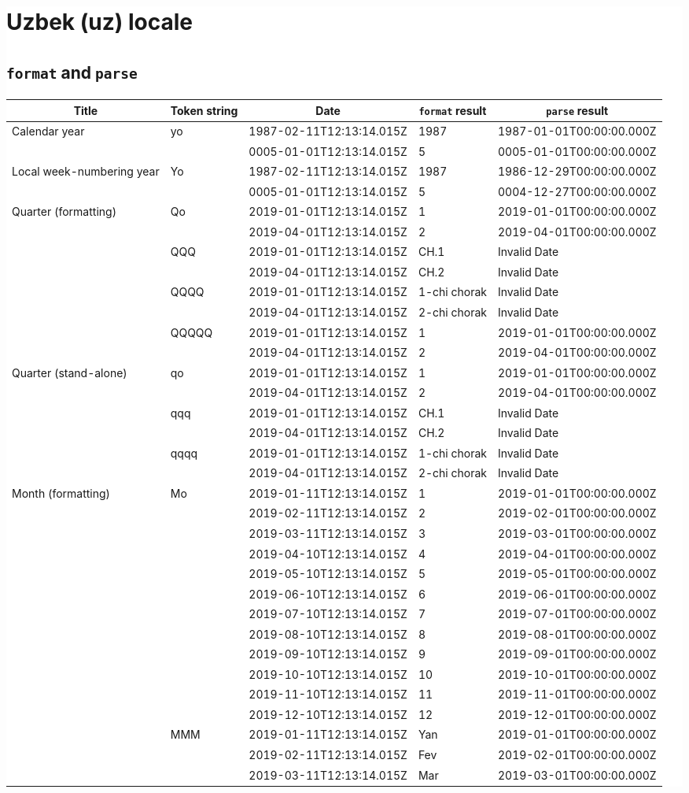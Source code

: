 # Uzbek (uz) locale

## `format` and `parse`

| Title                           | Token string | Date                     | `format` result                                 | `parse` result           |
| ------------------------------- | ------------ | ------------------------ | ----------------------------------------------- | ------------------------ |
| Calendar year                   | yo           | 1987-02-11T12:13:14.015Z | 1987                                            | 1987-01-01T00:00:00.000Z |
|                                 |              | 0005-01-01T12:13:14.015Z | 5                                               | 0005-01-01T00:00:00.000Z |
| Local week-numbering year       | Yo           | 1987-02-11T12:13:14.015Z | 1987                                            | 1986-12-29T00:00:00.000Z |
|                                 |              | 0005-01-01T12:13:14.015Z | 5                                               | 0004-12-27T00:00:00.000Z |
| Quarter (formatting)            | Qo           | 2019-01-01T12:13:14.015Z | 1                                               | 2019-01-01T00:00:00.000Z |
|                                 |              | 2019-04-01T12:13:14.015Z | 2                                               | 2019-04-01T00:00:00.000Z |
|                                 | QQQ          | 2019-01-01T12:13:14.015Z | CH.1                                            | Invalid Date             |
|                                 |              | 2019-04-01T12:13:14.015Z | CH.2                                            | Invalid Date             |
|                                 | QQQQ         | 2019-01-01T12:13:14.015Z | 1-chi chorak                                    | Invalid Date             |
|                                 |              | 2019-04-01T12:13:14.015Z | 2-chi chorak                                    | Invalid Date             |
|                                 | QQQQQ        | 2019-01-01T12:13:14.015Z | 1                                               | 2019-01-01T00:00:00.000Z |
|                                 |              | 2019-04-01T12:13:14.015Z | 2                                               | 2019-04-01T00:00:00.000Z |
| Quarter (stand-alone)           | qo           | 2019-01-01T12:13:14.015Z | 1                                               | 2019-01-01T00:00:00.000Z |
|                                 |              | 2019-04-01T12:13:14.015Z | 2                                               | 2019-04-01T00:00:00.000Z |
|                                 | qqq          | 2019-01-01T12:13:14.015Z | CH.1                                            | Invalid Date             |
|                                 |              | 2019-04-01T12:13:14.015Z | CH.2                                            | Invalid Date             |
|                                 | qqqq         | 2019-01-01T12:13:14.015Z | 1-chi chorak                                    | Invalid Date             |
|                                 |              | 2019-04-01T12:13:14.015Z | 2-chi chorak                                    | Invalid Date             |
| Month (formatting)              | Mo           | 2019-01-11T12:13:14.015Z | 1                                               | 2019-01-01T00:00:00.000Z |
|                                 |              | 2019-02-11T12:13:14.015Z | 2                                               | 2019-02-01T00:00:00.000Z |
|                                 |              | 2019-03-11T12:13:14.015Z | 3                                               | 2019-03-01T00:00:00.000Z |
|                                 |              | 2019-04-10T12:13:14.015Z | 4                                               | 2019-04-01T00:00:00.000Z |
|                                 |              | 2019-05-10T12:13:14.015Z | 5                                               | 2019-05-01T00:00:00.000Z |
|                                 |              | 2019-06-10T12:13:14.015Z | 6                                               | 2019-06-01T00:00:00.000Z |
|                                 |              | 2019-07-10T12:13:14.015Z | 7                                               | 2019-07-01T00:00:00.000Z |
|                                 |              | 2019-08-10T12:13:14.015Z | 8                                               | 2019-08-01T00:00:00.000Z |
|                                 |              | 2019-09-10T12:13:14.015Z | 9                                               | 2019-09-01T00:00:00.000Z |
|                                 |              | 2019-10-10T12:13:14.015Z | 10                                              | 2019-10-01T00:00:00.000Z |
|                                 |              | 2019-11-10T12:13:14.015Z | 11                                              | 2019-11-01T00:00:00.000Z |
|                                 |              | 2019-12-10T12:13:14.015Z | 12                                              | 2019-12-01T00:00:00.000Z |
|                                 | MMM          | 2019-01-11T12:13:14.015Z | Yan                                             | 2019-01-01T00:00:00.000Z |
|                                 |              | 2019-02-11T12:13:14.015Z | Fev                                             | 2019-02-01T00:00:00.000Z |
|                                 |              | 2019-03-11T12:13:14.015Z | Mar                                             | 2019-03-01T00:00:00.000Z |
